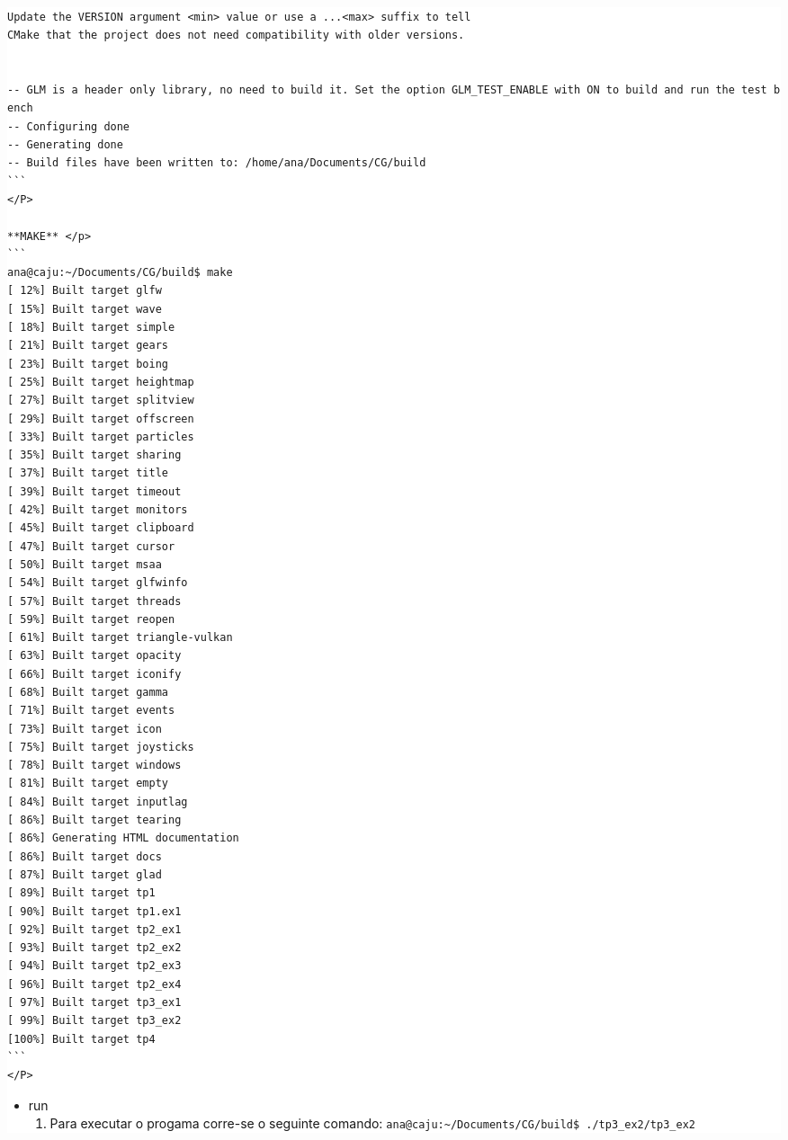     Update the VERSION argument <min> value or use a ...<max> suffix to tell
    CMake that the project does not need compatibility with older versions.


    -- GLM is a header only library, no need to build it. Set the option GLM_TEST_ENABLE with ON to build and run the test bench
    -- Configuring done
    -- Generating done
    -- Build files have been written to: /home/ana/Documents/CG/build
    ```
    </P>

    **MAKE** </p>
    ```
    ana@caju:~/Documents/CG/build$ make
    [ 12%] Built target glfw
    [ 15%] Built target wave
    [ 18%] Built target simple
    [ 21%] Built target gears
    [ 23%] Built target boing
    [ 25%] Built target heightmap
    [ 27%] Built target splitview
    [ 29%] Built target offscreen
    [ 33%] Built target particles
    [ 35%] Built target sharing
    [ 37%] Built target title
    [ 39%] Built target timeout
    [ 42%] Built target monitors
    [ 45%] Built target clipboard
    [ 47%] Built target cursor
    [ 50%] Built target msaa
    [ 54%] Built target glfwinfo
    [ 57%] Built target threads
    [ 59%] Built target reopen
    [ 61%] Built target triangle-vulkan
    [ 63%] Built target opacity
    [ 66%] Built target iconify
    [ 68%] Built target gamma
    [ 71%] Built target events
    [ 73%] Built target icon
    [ 75%] Built target joysticks
    [ 78%] Built target windows
    [ 81%] Built target empty
    [ 84%] Built target inputlag
    [ 86%] Built target tearing
    [ 86%] Generating HTML documentation
    [ 86%] Built target docs
    [ 87%] Built target glad
    [ 89%] Built target tp1
    [ 90%] Built target tp1.ex1
    [ 92%] Built target tp2_ex1
    [ 93%] Built target tp2_ex2
    [ 94%] Built target tp2_ex3
    [ 96%] Built target tp2_ex4
    [ 97%] Built target tp3_ex1
    [ 99%] Built target tp3_ex2
    [100%] Built target tp4
    ```
    </P>
- run
    1. Para executar o progama corre-se o seguinte comando: ```ana@caju:~/Documents/CG/build$ ./tp3_ex2/tp3_ex2``` 
